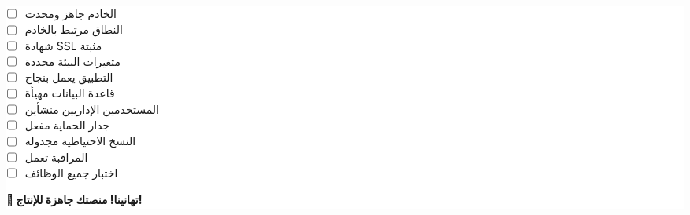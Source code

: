 - [ ] الخادم جاهز ومحدث
- [ ] النطاق مرتبط بالخادم
- [ ] شهادة SSL مثبتة
- [ ] متغيرات البيئة محددة
- [ ] التطبيق يعمل بنجاح
- [ ] قاعدة البيانات مهيأة
- [ ] المستخدمين الإداريين منشأين
- [ ] جدار الحماية مفعل
- [ ] النسخ الاحتياطية مجدولة
- [ ] المراقبة تعمل
- [ ] اختبار جميع الوظائف

**🎉 تهانينا! منصتك جاهزة للإنتاج!**
